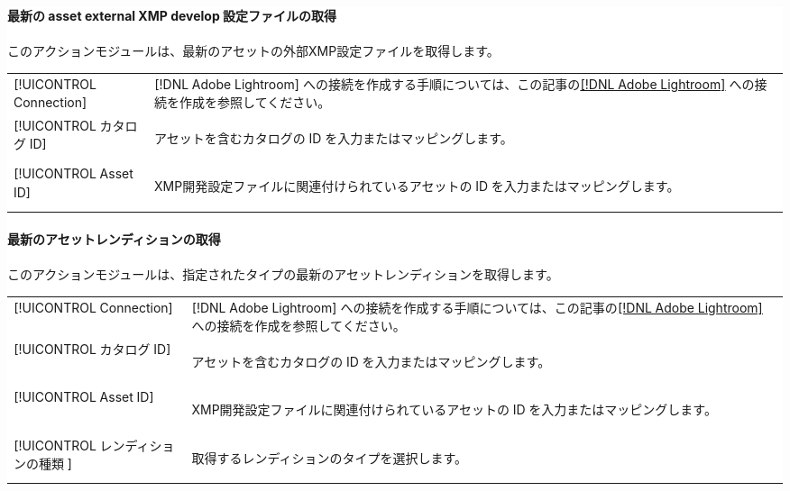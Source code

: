 
#### 最新の asset external XMP develop 設定ファイルの取得

このアクションモジュールは、最新のアセットの外部XMP設定ファイルを取得します。

<table style="table-layout:auto"> 
  <col/>
  <col/>
  <tbody>
    <tr>
      <td role="rowheader">[!UICONTROL Connection]</td>
      <td>[!DNL Adobe Lightroom] への接続を作成する手順については、この記事の<a href="#create-a-connection-to-adobe-lightroom" class="MCXref xref" >[!DNL Adobe Lightroom]</a> への接続を作成を参照してください。</td>
    </tr>
    <tr>
      <td role="rowheader">[!UICONTROL カタログ ID]</td>
      <td>
        <p>アセットを含むカタログの ID を入力またはマッピングします。</p>
      </td>
    </tr>
    <tr>
      <td role="rowheader">[!UICONTROL Asset ID]</td>
      <td>
        <p>XMP開発設定ファイルに関連付けられているアセットの ID を入力またはマッピングします。</p>
      </td>
    </tr>
  </tbody>
</table>

#### 最新のアセットレンディションの取得

このアクションモジュールは、指定されたタイプの最新のアセットレンディションを取得します。

<table style="table-layout:auto"> 
  <col/>
  <col/>
  <tbody>
    <tr>
      <td role="rowheader">[!UICONTROL Connection]</td>
      <td>[!DNL Adobe Lightroom] への接続を作成する手順については、この記事の<a href="#create-a-connection-to-adobe-lightroom" class="MCXref xref" >[!DNL Adobe Lightroom]</a> への接続を作成を参照してください。</td>
    </tr>
    <tr>
      <td role="rowheader">[!UICONTROL カタログ ID]</td>
      <td>
        <p>アセットを含むカタログの ID を入力またはマッピングします。</p>
      </td>
    </tr>
    <tr>
      <td role="rowheader">[!UICONTROL Asset ID]</td>
      <td>
        <p>XMP開発設定ファイルに関連付けられているアセットの ID を入力またはマッピングします。</p>
      </td>
    </tr>
    <tr>
      <td role="rowheader">[!UICONTROL レンディションの種類 ]</td>
      <td>
        <p>取得するレンディションのタイプを選択します。</p>
      </td>
    </tr>
  </tbody>
</table>
